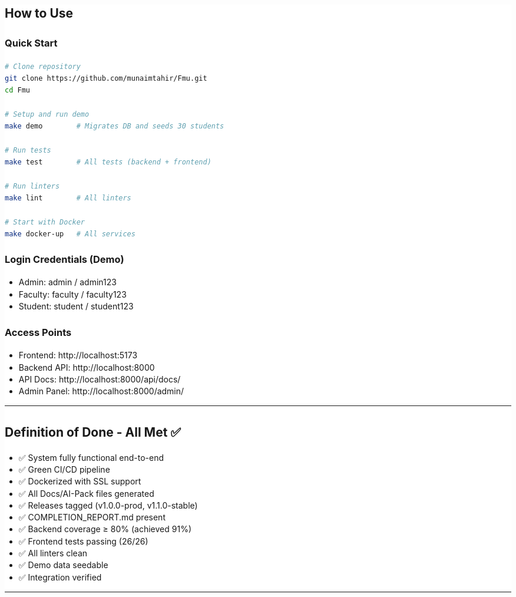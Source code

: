 
## How to Use

### Quick Start
```bash
# Clone repository
git clone https://github.com/munaimtahir/Fmu.git
cd Fmu

# Setup and run demo
make demo        # Migrates DB and seeds 30 students

# Run tests
make test        # All tests (backend + frontend)

# Run linters
make lint        # All linters

# Start with Docker
make docker-up   # All services
```

### Login Credentials (Demo)
- Admin: admin / admin123
- Faculty: faculty / faculty123
- Student: student / student123

### Access Points
- Frontend: http://localhost:5173
- Backend API: http://localhost:8000
- API Docs: http://localhost:8000/api/docs/
- Admin Panel: http://localhost:8000/admin/

---

## Definition of Done - All Met ✅

- ✅ System fully functional end-to-end
- ✅ Green CI/CD pipeline
- ✅ Dockerized with SSL support
- ✅ All Docs/AI-Pack files generated
- ✅ Releases tagged (v1.0.0-prod, v1.1.0-stable)
- ✅ COMPLETION_REPORT.md present
- ✅ Backend coverage ≥ 80% (achieved 91%)
- ✅ Frontend tests passing (26/26)
- ✅ All linters clean
- ✅ Demo data seedable
- ✅ Integration verified

---
